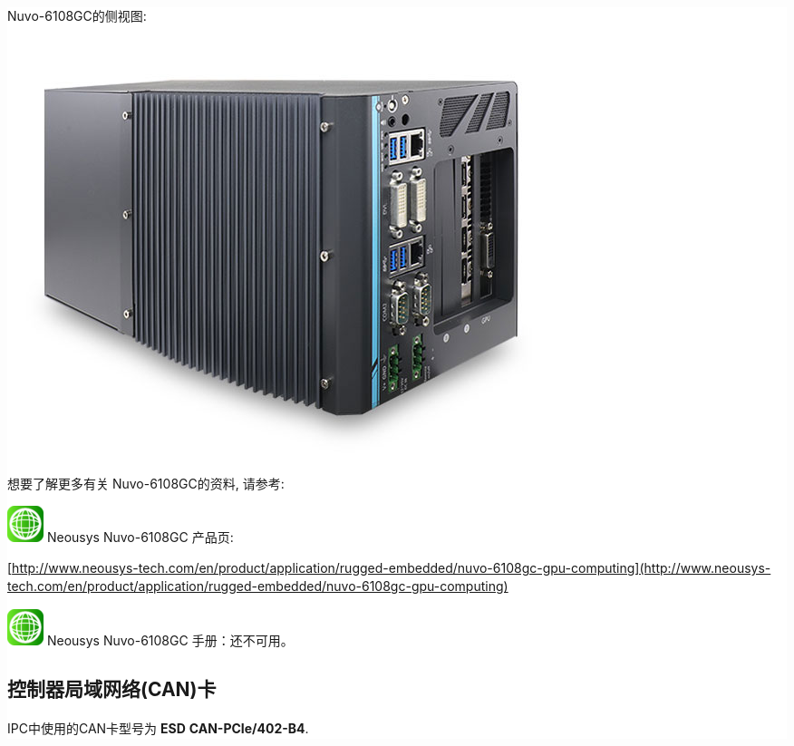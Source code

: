 Nuvo-6108GC的侧视图:

![ipc_back](images/IPC-6108GC-left-side.jpg)

想要了解更多有关 Nuvo-6108GC的资料, 请参考:

![online](images/online_icon.png)
Neousys Nuvo-6108GC 产品页:

[http://www.neousys-tech.com/en/product/application/rugged-embedded/nuvo-6108gc-gpu-computing](http://www.neousys-tech.com/en/product/application/rugged-embedded/nuvo-6108gc-gpu-computing)

![online](images/online_icon.png)
Neousys Nuvo-6108GC 手册：还不可用。

## 控制器局域网络(CAN)卡
IPC中使用的CAN卡型号为 **ESD** **CAN-PCIe/402-B4**.
